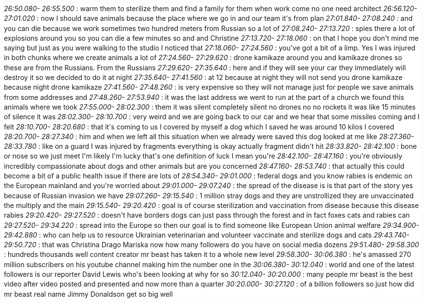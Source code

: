 *26:50.080- 26:55.500* :  warm them to sterilize them and find a family for them when work come no one need architect
*26:56.120- 27:01.020* :  now I should save animals because the place where we go in and our team it's from plan
*27:01.840- 27:08.240* :  and you can die because we work sometimes two hundred meters from Russian so a lot of
*27:08.240- 27:13.720* :  spies there a lot of explosions around you so you can die a few minutes so and and Christine
*27:13.720- 27:18.060* :  on that I hope you don't mind me saying but just as you were walking to the studio I noticed that
*27:18.060- 27:24.560* :  you've got a bit of a limp. Yes I was injured in both chunks where we create animals a lot of
*27:24.560- 27:29.620* :  drone kamikaze around you and kamikaze drones so these are from the Russians. From the Russians
*27:29.620- 27:35.640* :  here and if they will see your car they immediately will destroy it so we decided to do it at night
*27:35.640- 27:41.560* :  at 12 because at night they will not send you drone kamikaze because night drone kamikaze
*27:41.560- 27:48.260* :  is very expensive so they will not manage just for people we save animals from some addresses and
*27:48.260- 27:53.940* :  it was the last address we went to run at the part of a church we found this animals where we took
*27:55.000- 28:02.300* :  them it was silent completely silent no drones no no rockets it was like 15 minutes of silence it was
*28:02.300- 28:10.700* :  very weird and we are going back to our car and we hear that some missiles coming and I felt
*28:10.700- 28:20.680* :  that it's coming to us I covered by myself a dog which I saved he was around 10 kilos I covered
*28:20.700- 28:27.340* :  him and when we left all this situation when we already were saved this dog looked at me like
*28:27.360- 28:33.780* :  like on a guard I was injured by fragments everything is okay actually fragment didn't hit
*28:33.820- 28:42.100* :  bone or nose so we just meet I'm likely I'm lucky that's one definition of luck I mean you're
*28:42.100- 28:47.160* :  you're obviously incredibly compassionate about dogs and other animals but are you concerned
*28:47.160- 28:53.740* :  that actually this could become a bit of a public health issue if there are lots of
*28:54.340- 29:01.000* :  federal dogs and you know rabies is endemic on the European mainland and you're worried about
*29:01.000- 29:07.240* :  the spread of the disease is is that part of the story yes because of Russian invasion we have
*29:07.260- 29:15.540* :  1 million stray dogs and they are unstrollized they are unvaccinated the multiply and the main
*29:15.540- 29:20.420* :  goal is of course sterilization and vaccination from disease because this disease rabies
*29:20.420- 29:27.520* :  doesn't have borders dogs can just pass through the forest and in fact foxes cats and rabies can
*29:27.520- 29:34.220* :  spread into the Europe so then our goal is to find someone like European Union animal welfare
*29:34.900- 29:42.880* :  who can help us to resource Ukrainian veterinarian and volunteer vaccinate and sterilize dogs and cats
*29:43.740- 29:50.720* :  that was Christina Drago Mariska now how many followers do you have on social media dozens
*29:51.480- 29:58.300* :  hundreds thousands well content creator mr beast has taken it to a whole new level
*29:58.300- 30:06.380* :  he's amassed 270 million subscribers on his youtube channel making him the number one in the
*30:06.380- 30:12.040* :  world and one of the latest followers is our reporter David Lewis who's been looking at why for so
*30:12.040- 30:20.000* :  many people mr beast is the best video after video posted and presented and now more than a quarter
*30:20.000- 30:27.120* :  of a billion followers so just how did mr beast real name Jimmy Donaldson get so big well